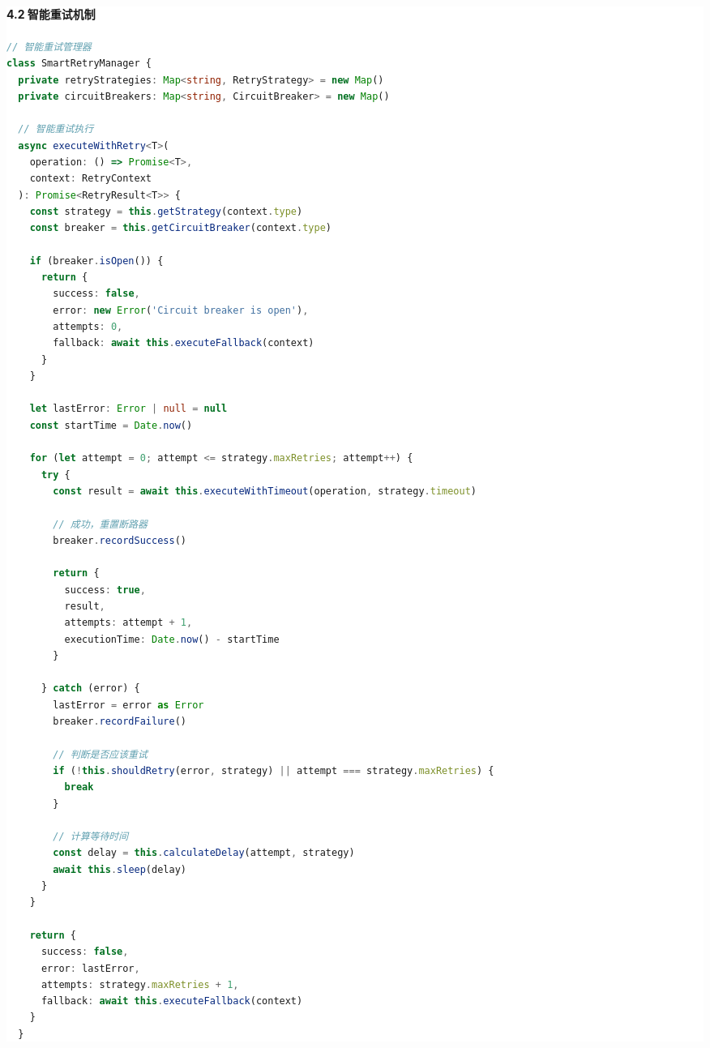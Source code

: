 #### 4.2 智能重试机制

```typescript
// 智能重试管理器
class SmartRetryManager {
  private retryStrategies: Map<string, RetryStrategy> = new Map()
  private circuitBreakers: Map<string, CircuitBreaker> = new Map()

  // 智能重试执行
  async executeWithRetry<T>(
    operation: () => Promise<T>,
    context: RetryContext
  ): Promise<RetryResult<T>> {
    const strategy = this.getStrategy(context.type)
    const breaker = this.getCircuitBreaker(context.type)

    if (breaker.isOpen()) {
      return {
        success: false,
        error: new Error('Circuit breaker is open'),
        attempts: 0,
        fallback: await this.executeFallback(context)
      }
    }

    let lastError: Error | null = null
    const startTime = Date.now()

    for (let attempt = 0; attempt <= strategy.maxRetries; attempt++) {
      try {
        const result = await this.executeWithTimeout(operation, strategy.timeout)

        // 成功，重置断路器
        breaker.recordSuccess()

        return {
          success: true,
          result,
          attempts: attempt + 1,
          executionTime: Date.now() - startTime
        }

      } catch (error) {
        lastError = error as Error
        breaker.recordFailure()

        // 判断是否应该重试
        if (!this.shouldRetry(error, strategy) || attempt === strategy.maxRetries) {
          break
        }

        // 计算等待时间
        const delay = this.calculateDelay(attempt, strategy)
        await this.sleep(delay)
      }
    }

    return {
      success: false,
      error: lastError,
      attempts: strategy.maxRetries + 1,
      fallback: await this.executeFallback(context)
    }
  }
```